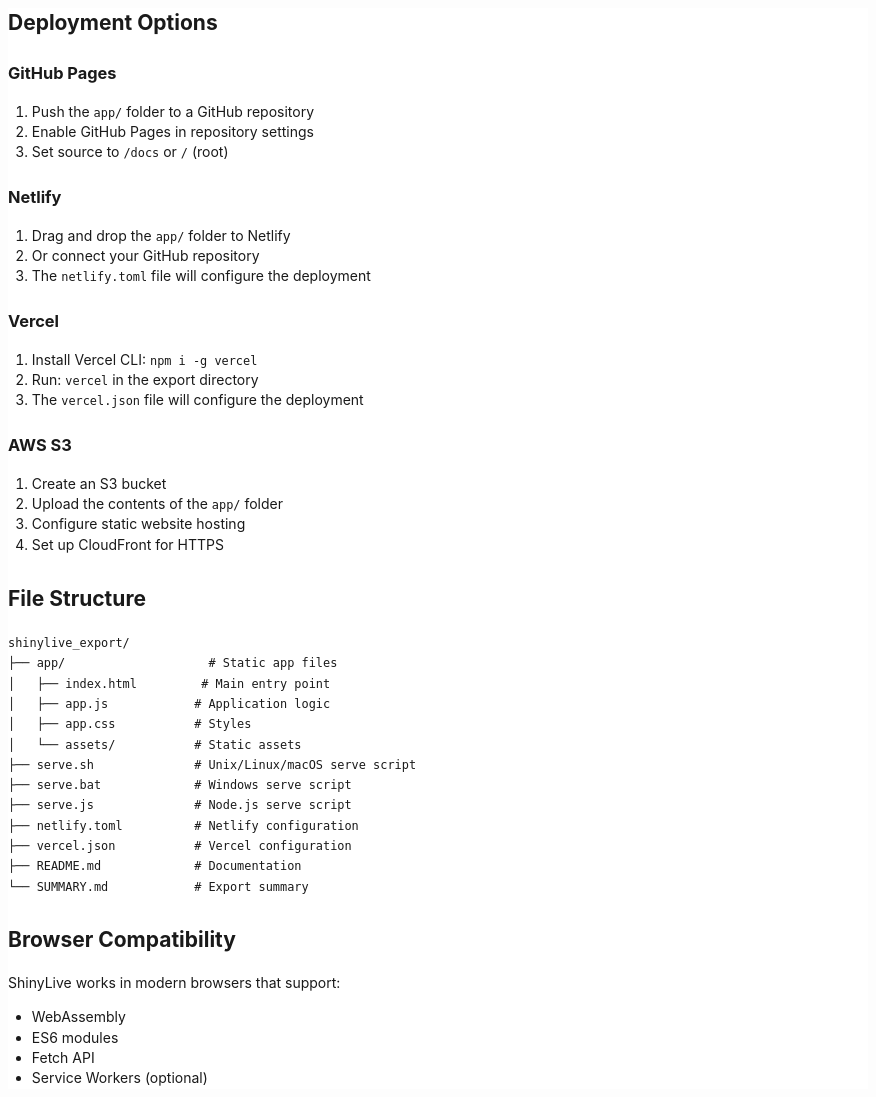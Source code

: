 ## Deployment Options

### GitHub Pages

1. Push the `app/` folder to a GitHub repository
2. Enable GitHub Pages in repository settings
3. Set source to `/docs` or `/` (root)

### Netlify

1. Drag and drop the `app/` folder to Netlify
2. Or connect your GitHub repository
3. The `netlify.toml` file will configure the deployment

### Vercel

1. Install Vercel CLI: `npm i -g vercel`
2. Run: `vercel` in the export directory
3. The `vercel.json` file will configure the deployment

### AWS S3

1. Create an S3 bucket
2. Upload the contents of the `app/` folder
3. Configure static website hosting
4. Set up CloudFront for HTTPS

## File Structure

```
shinylive_export/
├── app/                    # Static app files
│   ├── index.html         # Main entry point
│   ├── app.js            # Application logic
│   ├── app.css           # Styles
│   └── assets/           # Static assets
├── serve.sh              # Unix/Linux/macOS serve script
├── serve.bat             # Windows serve script
├── serve.js              # Node.js serve script
├── netlify.toml          # Netlify configuration
├── vercel.json           # Vercel configuration
├── README.md             # Documentation
└── SUMMARY.md            # Export summary
```

## Browser Compatibility

ShinyLive works in modern browsers that support:
- WebAssembly
- ES6 modules
- Fetch API
- Service Workers (optional)
